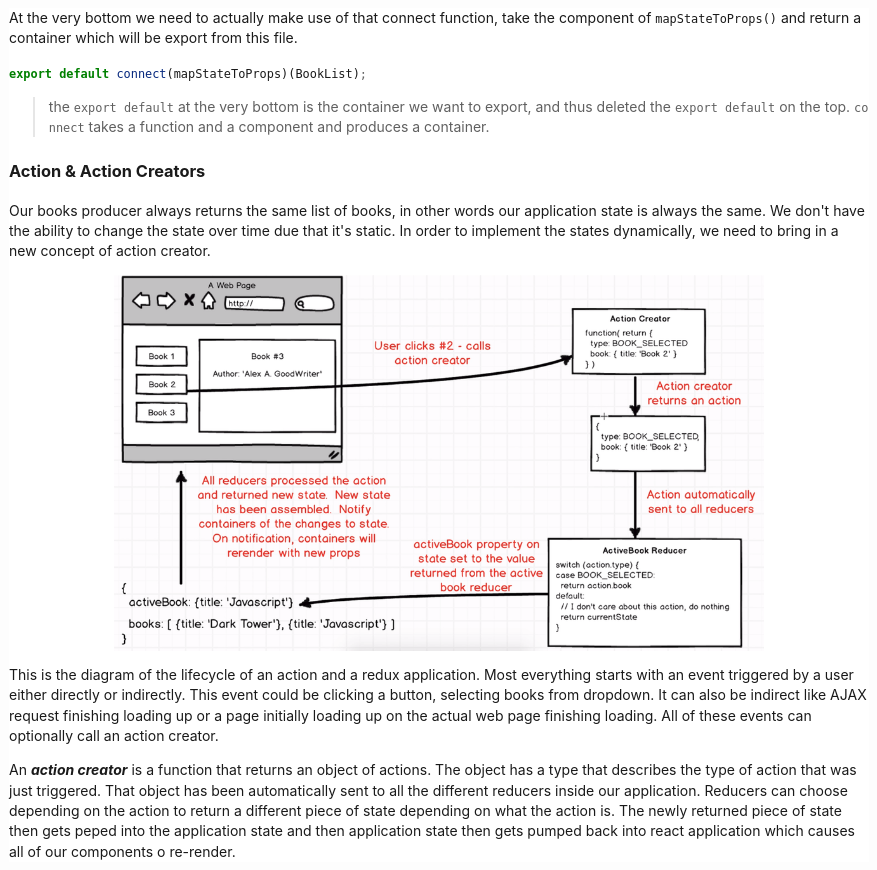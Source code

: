At the very bottom we need to actually make use of that connect function, take the component of `mapStateToProps()` and return a container which will be export from this file.

```js
export default connect(mapStateToProps)(BookList);
```

>the `export default` at the very bottom is the container we want to export, and thus deleted the `export default` on the top. `connect` takes a function and a component and produces a container.

### Action & Action Creators

Our books producer always returns the same list of books, in other words our application state is always the same. We don't have the ability to change the state over time due that it's static. In order to implement the states dynamically, we need to bring in a new concept of action creator.

<p align="center">
    <img src="./action_creators_diagram.png" align="center" width="650px" />
</p>

This is the diagram of the lifecycle of an action and a redux application. Most everything starts with an event triggered by a user either directly or indirectly. This event could be clicking a button, selecting books from dropdown. It can also be indirect like AJAX request finishing loading up or a page initially loading up on the actual web page finishing loading. All of these events can optionally call an action creator. 

An _**action creator**_ is a function that returns an object of actions. The object has a type that describes the type of action that was just triggered. That object has been automatically sent to all the different reducers inside our application. Reducers can choose depending on the action to return a different piece of state depending on what the action is. The newly returned piece of state then gets peped into the application state and then application state then gets pumped back into react application which causes all of our components o re-render.
